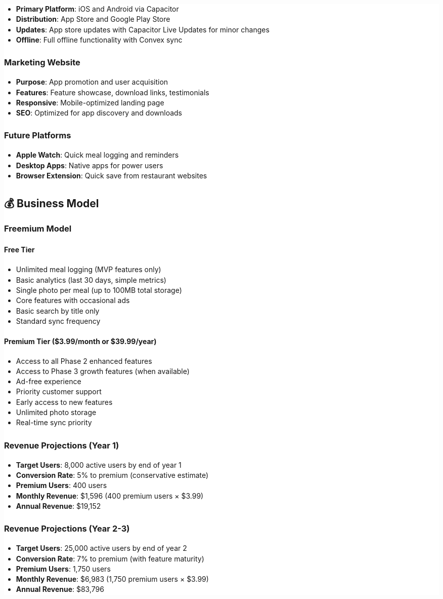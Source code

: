 - **Primary Platform**: iOS and Android via Capacitor
- **Distribution**: App Store and Google Play Store
- **Updates**: App store updates with Capacitor Live Updates for minor changes
- **Offline**: Full offline functionality with Convex sync

### Marketing Website

- **Purpose**: App promotion and user acquisition
- **Features**: Feature showcase, download links, testimonials
- **Responsive**: Mobile-optimized landing page
- **SEO**: Optimized for app discovery and downloads

### Future Platforms

- **Apple Watch**: Quick meal logging and reminders
- **Desktop Apps**: Native apps for power users
- **Browser Extension**: Quick save from restaurant websites

## 💰 Business Model

### Freemium Model

#### Free Tier

- Unlimited meal logging (MVP features only)
- Basic analytics (last 30 days, simple metrics)
- Single photo per meal (up to 100MB total storage)
- Core features with occasional ads
- Basic search by title only
- Standard sync frequency

#### Premium Tier ($3.99/month or $39.99/year)

- Access to all Phase 2 enhanced features
- Access to Phase 3 growth features (when available)
- Ad-free experience
- Priority customer support
- Early access to new features
- Unlimited photo storage
- Real-time sync priority

### Revenue Projections (Year 1)

- **Target Users**: 8,000 active users by end of year 1
- **Conversion Rate**: 5% to premium (conservative estimate)
- **Premium Users**: 400 users
- **Monthly Revenue**: $1,596 (400 premium users × $3.99)
- **Annual Revenue**: $19,152

### Revenue Projections (Year 2-3)

- **Target Users**: 25,000 active users by end of year 2
- **Conversion Rate**: 7% to premium (with feature maturity)
- **Premium Users**: 1,750 users
- **Monthly Revenue**: $6,983 (1,750 premium users × $3.99)
- **Annual Revenue**: $83,796
